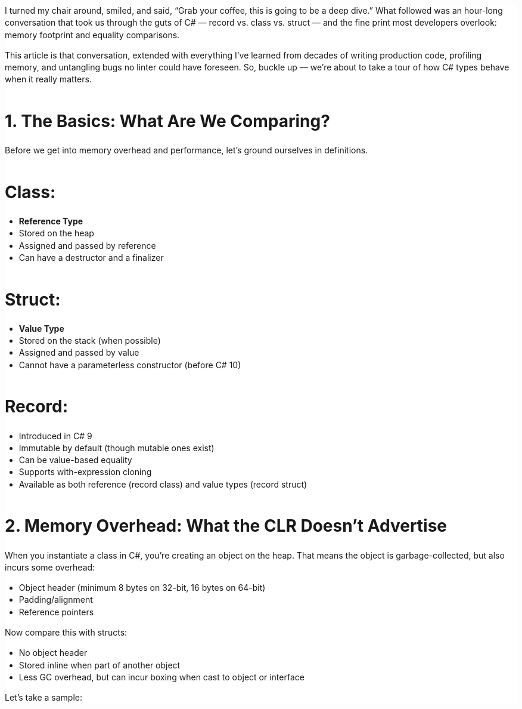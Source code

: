 I turned my chair around, smiled, and said, “Grab your coffee, this is going to be a deep dive.” What followed was an hour-long conversation that took us through the guts of C# — record vs. class vs. struct — and the fine print most developers overlook: memory footprint and equality comparisons.

This article is that conversation, extended with everything I’ve learned from decades of writing production code, profiling memory, and untangling bugs no linter could have foreseen. So, buckle up — we’re about to take a tour of how C# types behave when it really matters.

# 1\. The Basics: What Are We Comparing?

Before we get into memory overhead and performance, let’s ground ourselves in definitions.

# Class:

*   **Reference Type**
*   Stored on the heap
*   Assigned and passed by reference
*   Can have a destructor and a finalizer

# Struct:

*   **Value Type**
*   Stored on the stack (when possible)
*   Assigned and passed by value
*   Cannot have a parameterless constructor (before C# 10)

# Record:

*   Introduced in C# 9
*   Immutable by default (though mutable ones exist)
*   Can be value-based equality
*   Supports with-expression cloning
*   Available as both reference (record class) and value types (record struct)

# 2\. Memory Overhead: What the CLR Doesn’t Advertise

When you instantiate a class in C#, you’re creating an object on the heap. That means the object is garbage-collected, but also incurs some overhead:

*   Object header (minimum 8 bytes on 32-bit, 16 bytes on 64-bit)
*   Padding/alignment
*   Reference pointers

Now compare this with structs:

*   No object header
*   Stored inline when part of another object
*   Less GC overhead, but can incur boxing when cast to object or interface

Let’s take a sample:
